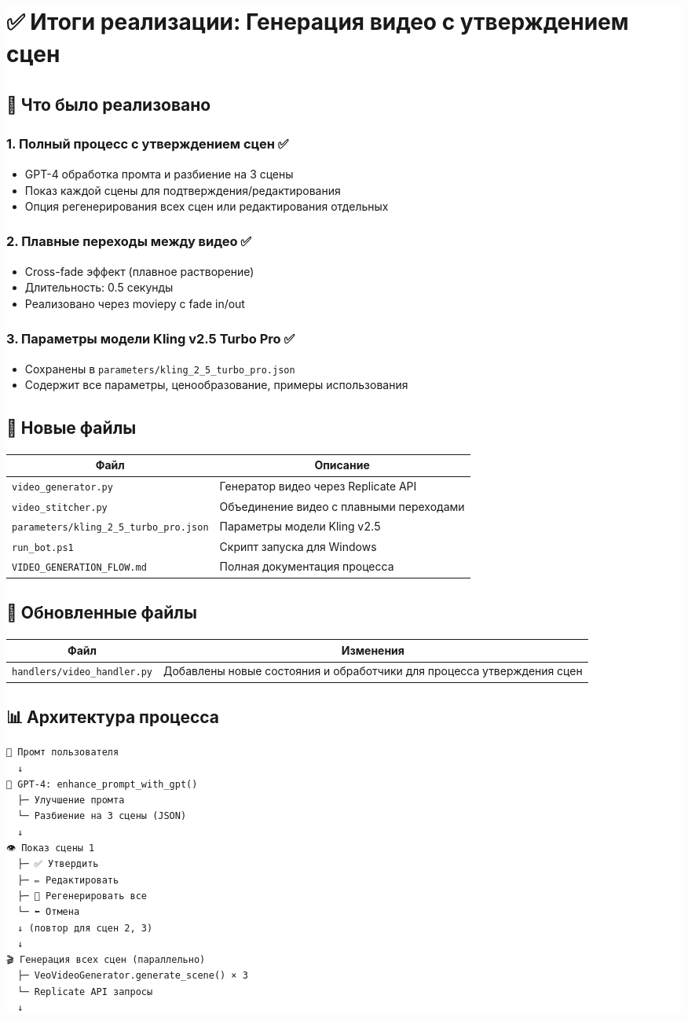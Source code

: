 # ✅ Итоги реализации: Генерация видео с утверждением сцен

## 🎯 Что было реализовано

### 1. **Полный процесс с утверждением сцен** ✅

- GPT-4 обработка промта и разбиение на 3 сцены
- Показ каждой сцены для подтверждения/редактирования
- Опция регенерирования всех сцен или редактирования отдельных

### 2. **Плавные переходы между видео** ✅

- Cross-fade эффект (плавное растворение)
- Длительность: 0.5 секунды
- Реализовано через moviepy с fade in/out

### 3. **Параметры модели Kling v2.5 Turbo Pro** ✅

- Сохранены в `parameters/kling_2_5_turbo_pro.json`
- Содержит все параметры, ценообразование, примеры использования

## 📁 Новые файлы

| Файл                                  | Описание                                |
| ------------------------------------- | --------------------------------------- |
| `video_generator.py`                  | Генератор видео через Replicate API     |
| `video_stitcher.py`                   | Объединение видео с плавными переходами |
| `parameters/kling_2_5_turbo_pro.json` | Параметры модели Kling v2.5             |
| `run_bot.ps1`                         | Скрипт запуска для Windows              |
| `VIDEO_GENERATION_FLOW.md`            | Полная документация процесса            |

## 🔄 Обновленные файлы

| Файл                        | Изменения                                                             |
| --------------------------- | --------------------------------------------------------------------- |
| `handlers/video_handler.py` | Добавлены новые состояния и обработчики для процесса утверждения сцен |

## 📊 Архитектура процесса

```
📝 Промт пользователя
  ↓
🤖 GPT-4: enhance_prompt_with_gpt()
  ├─ Улучшение промта
  └─ Разбиение на 3 сцены (JSON)
  ↓
👁️ Показ сцены 1
  ├─ ✅ Утвердить
  ├─ ✏️ Редактировать
  ├─ 🔄 Регенерировать все
  └─ ⬅️ Отмена
  ↓ (повтор для сцен 2, 3)
  ↓
🎬 Генерация всех сцен (параллельно)
  ├─ VeoVideoGenerator.generate_scene() × 3
  └─ Replicate API запросы
  ↓
```